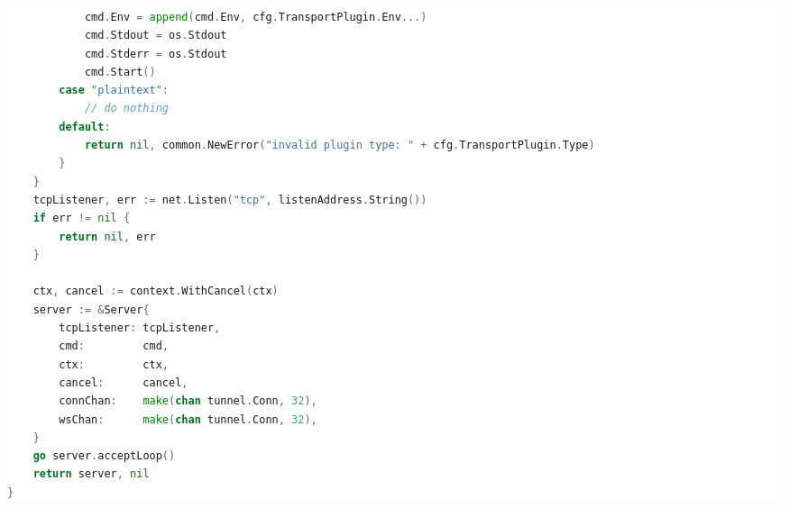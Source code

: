 ```go
			cmd.Env = append(cmd.Env, cfg.TransportPlugin.Env...)
			cmd.Stdout = os.Stdout
			cmd.Stderr = os.Stdout
			cmd.Start()
		case "plaintext":
			// do nothing
		default:
			return nil, common.NewError("invalid plugin type: " + cfg.TransportPlugin.Type)
		}
	}
	tcpListener, err := net.Listen("tcp", listenAddress.String())
	if err != nil {
		return nil, err
	}

	ctx, cancel := context.WithCancel(ctx)
	server := &Server{
		tcpListener: tcpListener,
		cmd:         cmd,
		ctx:         ctx,
		cancel:      cancel,
		connChan:    make(chan tunnel.Conn, 32),
		wsChan:      make(chan tunnel.Conn, 32),
	}
	go server.acceptLoop()
	return server, nil
}

```